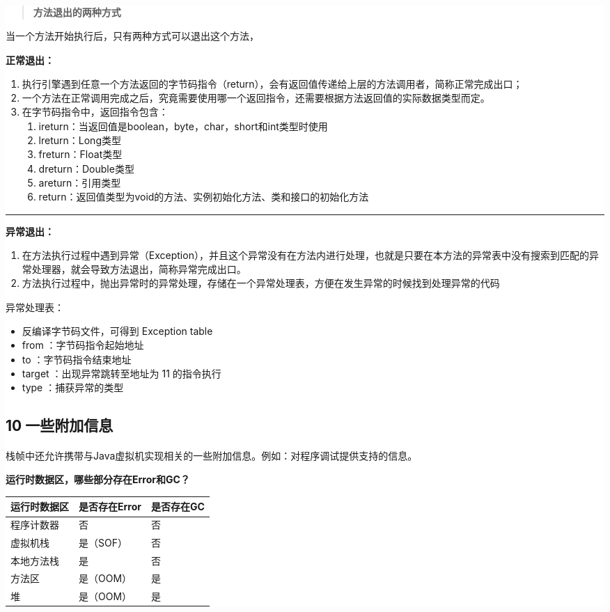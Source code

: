 > **方法退出的两种方式**

当一个方法开始执行后，只有两种方式可以退出这个方法，

**正常退出：**

1. 执行引擎遇到任意一个方法返回的字节码指令（return），会有返回值传递给上层的方法调用者，简称正常完成出口；
2. 一个方法在正常调用完成之后，究竟需要使用哪一个返回指令，还需要根据方法返回值的实际数据类型而定。
3. 在字节码指令中，返回指令包含：
   1. ireturn：当返回值是boolean，byte，char，short和int类型时使用
   2. lreturn：Long类型
   3. freturn：Float类型
   4. dreturn：Double类型
   5. areturn：引用类型
   6. return：返回值类型为void的方法、实例初始化方法、类和接口的初始化方法

------

**异常退出：**

1. 在方法执行过程中遇到异常（Exception），并且这个异常没有在方法内进行处理，也就是只要在本方法的异常表中没有搜索到匹配的异常处理器，就会导致方法退出，简称异常完成出口。
2. 方法执行过程中，抛出异常时的异常处理，存储在一个异常处理表，方便在发生异常的时候找到处理异常的代码

异常处理表：

- 反编译字节码文件，可得到 Exception table
- from ：字节码指令起始地址
- to ：字节码指令结束地址
- target ：出现异常跳转至地址为 11 的指令执行
- type ：捕获异常的类型

## 10 一些附加信息

栈帧中还允许携带与Java虚拟机实现相关的一些附加信息。例如：对程序调试提供支持的信息。



**运行时数据区，哪些部分存在Error和GC？**

| 运行时数据区 | 是否存在Error | 是否存在GC |
| :----------- | ------------- | ---------- |
| 程序计数器   | 否            | 否         |
| 虚拟机栈     | 是（SOF）     | 否         |
| 本地方法栈   | 是            | 否         |
| 方法区       | 是（OOM）     | 是         |
| 堆           | 是（OOM）     | 是         |